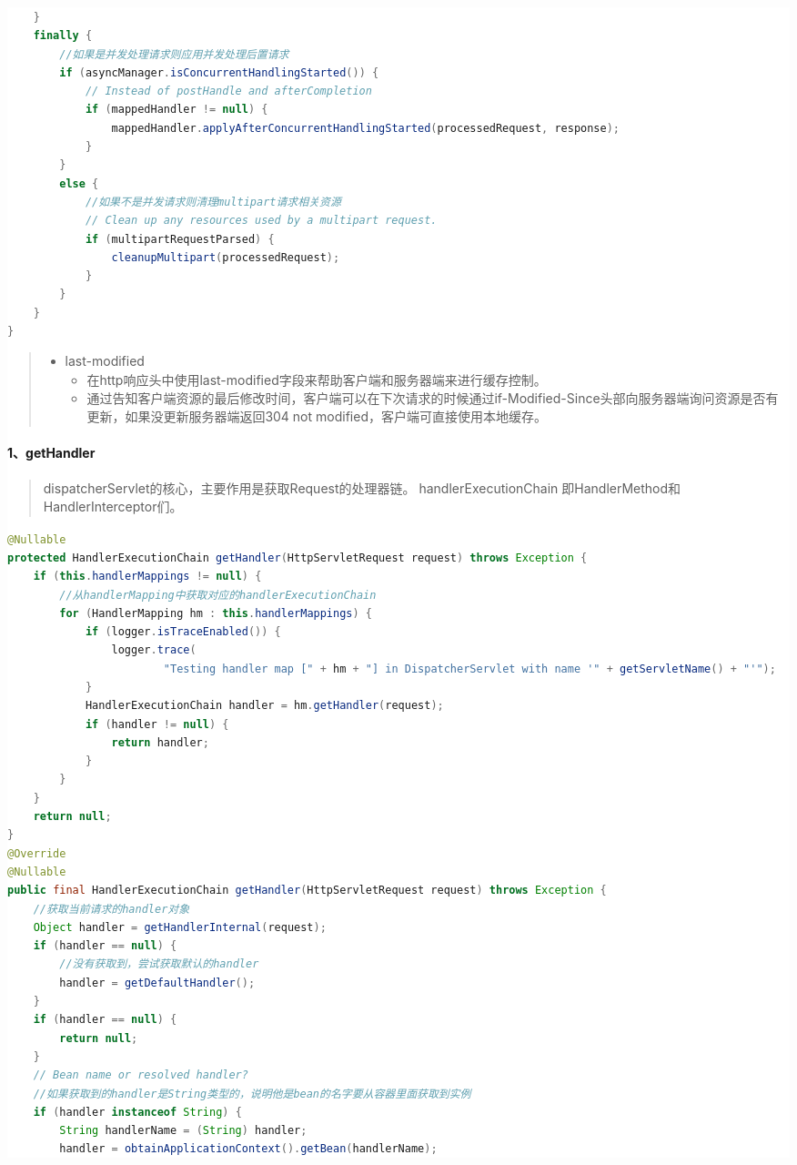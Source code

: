 ```java
    }
    finally {
        //如果是并发处理请求则应用并发处理后置请求
        if (asyncManager.isConcurrentHandlingStarted()) {
            // Instead of postHandle and afterCompletion
            if (mappedHandler != null) {
                mappedHandler.applyAfterConcurrentHandlingStarted(processedRequest, response);
            }
        }
        else {
            //如果不是并发请求则清理multipart请求相关资源
            // Clean up any resources used by a multipart request.
            if (multipartRequestParsed) {
                cleanupMultipart(processedRequest);
            }
        }
    }
}
```
> - last-modified
>    - 在http响应头中使用last-modified字段来帮助客户端和服务器端来进行缓存控制。
>    - 通过告知客户端资源的最后修改时间，客户端可以在下次请求的时候通过if-Modified-Since头部向服务器端询问资源是否有更新，如果没更新服务器端返回304 not modified，客户端可直接使用本地缓存。

#### 1、getHandler
> dispatcherServlet的核心，主要作用是获取Request的处理器链。
> handlerExecutionChain 即HandlerMethod和HandlerInterceptor们。

```java
@Nullable
protected HandlerExecutionChain getHandler(HttpServletRequest request) throws Exception {
    if (this.handlerMappings != null) {
        //从handlerMapping中获取对应的handlerExecutionChain
        for (HandlerMapping hm : this.handlerMappings) {
            if (logger.isTraceEnabled()) {
                logger.trace(
                        "Testing handler map [" + hm + "] in DispatcherServlet with name '" + getServletName() + "'");
            }
            HandlerExecutionChain handler = hm.getHandler(request);
            if (handler != null) {
                return handler;
            }
        }
    }
    return null;
}
@Override
@Nullable
public final HandlerExecutionChain getHandler(HttpServletRequest request) throws Exception {
    //获取当前请求的handler对象
    Object handler = getHandlerInternal(request);
    if (handler == null) {
        //没有获取到，尝试获取默认的handler
        handler = getDefaultHandler();
    }
    if (handler == null) {
        return null;
    }
    // Bean name or resolved handler?
    //如果获取到的handler是String类型的，说明他是bean的名字要从容器里面获取到实例
    if (handler instanceof String) {
        String handlerName = (String) handler;
        handler = obtainApplicationContext().getBean(handlerName);
```